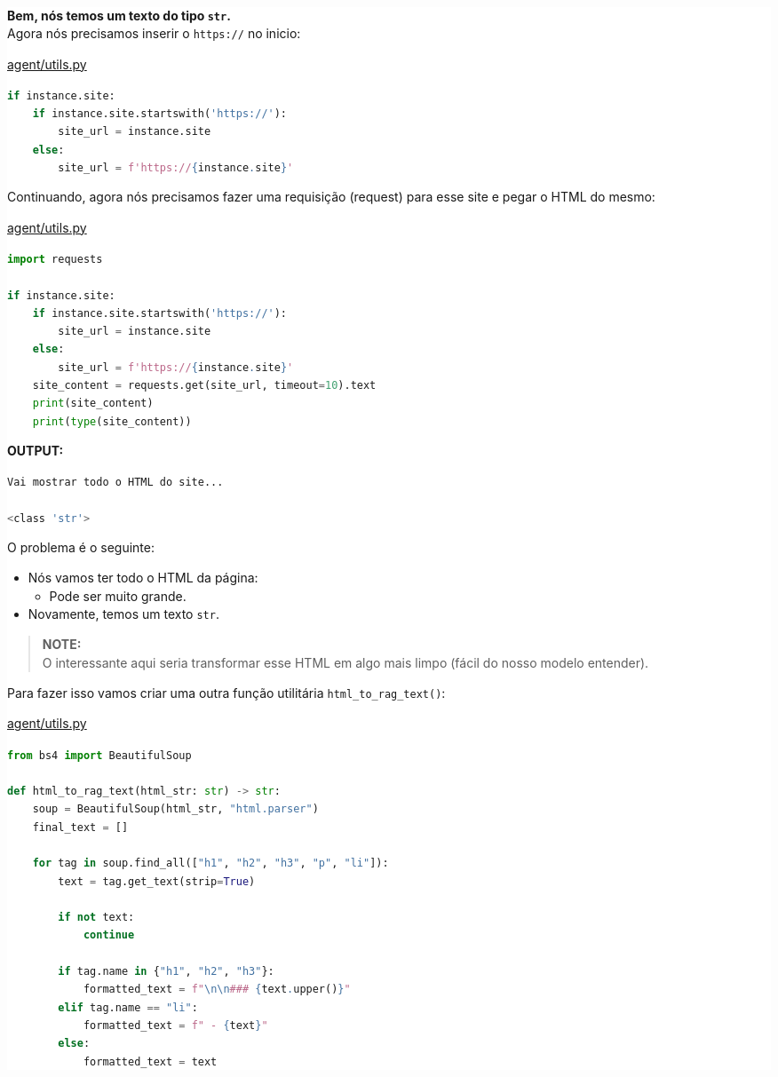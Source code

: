 **Bem, nós temos um texto do tipo `str`.**  
Agora nós precisamos inserir o `https://` no inicio:

[agent/utils.py](../agent/utils.py)
```python
if instance.site:
    if instance.site.startswith('https://'):
        site_url = instance.site
    else:
        site_url = f'https://{instance.site}'
```

Continuando, agora nós precisamos fazer uma requisição (request) para esse site e pegar o HTML do mesmo:

[agent/utils.py](../agent/utils.py)
```python
import requests

if instance.site:
    if instance.site.startswith('https://'):
        site_url = instance.site
    else:
        site_url = f'https://{instance.site}'
    site_content = requests.get(site_url, timeout=10).text
    print(site_content)
    print(type(site_content))
```

**OUTPUT:**
```bash
Vai mostrar todo o HTML do site...

<class 'str'>
```

O problema é o seguinte:

 - Nós vamos ter todo o HTML da página:
   - Pode ser muito grande.
 - Novamente, temos um texto `str`.

> **NOTE:**  
> O interessante aqui seria transformar esse HTML em algo mais limpo (fácil do nosso modelo entender).

Para fazer isso vamos criar uma outra função utilitária `html_to_rag_text()`:

[agent/utils.py](../agent/utils.py)
```python
from bs4 import BeautifulSoup

def html_to_rag_text(html_str: str) -> str:
    soup = BeautifulSoup(html_str, "html.parser")
    final_text = []

    for tag in soup.find_all(["h1", "h2", "h3", "p", "li"]):
        text = tag.get_text(strip=True)

        if not text:
            continue

        if tag.name in {"h1", "h2", "h3"}:
            formatted_text = f"\n\n### {text.upper()}"
        elif tag.name == "li":
            formatted_text = f" - {text}"
        else:
            formatted_text = text

```